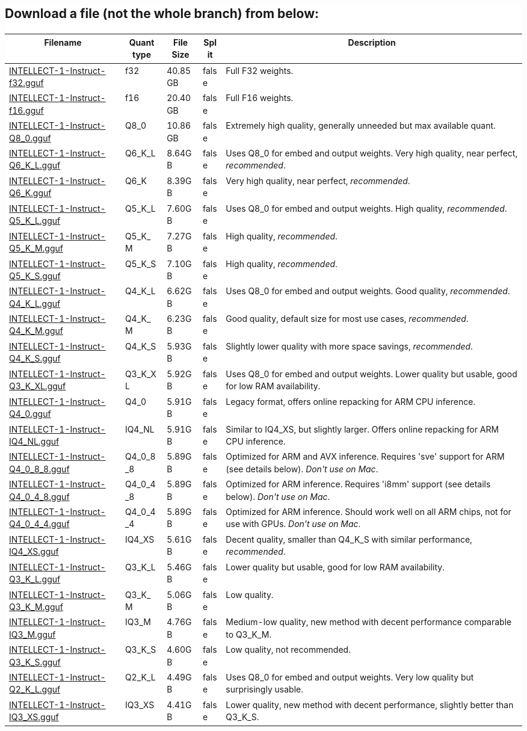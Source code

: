 ## Download a file (not the whole branch) from below:

| Filename | Quant type | File Size | Split | Description |
| -------- | ---------- | --------- | ----- | ----------- |
| [INTELLECT-1-Instruct-f32.gguf](https://huggingface.co/bartowski/INTELLECT-1-Instruct-GGUF/blob/main/INTELLECT-1-Instruct-f32.gguf) | f32 | 40.85GB | false | Full F32 weights. |
| [INTELLECT-1-Instruct-f16.gguf](https://huggingface.co/bartowski/INTELLECT-1-Instruct-GGUF/blob/main/INTELLECT-1-Instruct-f16.gguf) | f16 | 20.40 GB | false | Full F16 weights. |
| [INTELLECT-1-Instruct-Q8_0.gguf](https://huggingface.co/bartowski/INTELLECT-1-Instruct-GGUF/blob/main/INTELLECT-1-Instruct-Q8_0.gguf) | Q8_0 | 10.86GB | false | Extremely high quality, generally unneeded but max available quant. |
| [INTELLECT-1-Instruct-Q6_K_L.gguf](https://huggingface.co/bartowski/INTELLECT-1-Instruct-GGUF/blob/main/INTELLECT-1-Instruct-Q6_K_L.gguf) | Q6_K_L | 8.64GB | false | Uses Q8_0 for embed and output weights. Very high quality, near perfect, *recommended*. |
| [INTELLECT-1-Instruct-Q6_K.gguf](https://huggingface.co/bartowski/INTELLECT-1-Instruct-GGUF/blob/main/INTELLECT-1-Instruct-Q6_K.gguf) | Q6_K | 8.39GB | false | Very high quality, near perfect, *recommended*. |
| [INTELLECT-1-Instruct-Q5_K_L.gguf](https://huggingface.co/bartowski/INTELLECT-1-Instruct-GGUF/blob/main/INTELLECT-1-Instruct-Q5_K_L.gguf) | Q5_K_L | 7.60GB | false | Uses Q8_0 for embed and output weights. High quality, *recommended*. |
| [INTELLECT-1-Instruct-Q5_K_M.gguf](https://huggingface.co/bartowski/INTELLECT-1-Instruct-GGUF/blob/main/INTELLECT-1-Instruct-Q5_K_M.gguf) | Q5_K_M | 7.27GB | false | High quality, *recommended*. |
| [INTELLECT-1-Instruct-Q5_K_S.gguf](https://huggingface.co/bartowski/INTELLECT-1-Instruct-GGUF/blob/main/INTELLECT-1-Instruct-Q5_K_S.gguf) | Q5_K_S | 7.10GB | false | High quality, *recommended*. |
| [INTELLECT-1-Instruct-Q4_K_L.gguf](https://huggingface.co/bartowski/INTELLECT-1-Instruct-GGUF/blob/main/INTELLECT-1-Instruct-Q4_K_L.gguf) | Q4_K_L | 6.62GB | false | Uses Q8_0 for embed and output weights. Good quality, *recommended*. |
| [INTELLECT-1-Instruct-Q4_K_M.gguf](https://huggingface.co/bartowski/INTELLECT-1-Instruct-GGUF/blob/main/INTELLECT-1-Instruct-Q4_K_M.gguf) | Q4_K_M | 6.23GB | false | Good quality, default size for most use cases, *recommended*. |
| [INTELLECT-1-Instruct-Q4_K_S.gguf](https://huggingface.co/bartowski/INTELLECT-1-Instruct-GGUF/blob/main/INTELLECT-1-Instruct-Q4_K_S.gguf) | Q4_K_S | 5.93GB | false | Slightly lower quality with more space savings, *recommended*. |
| [INTELLECT-1-Instruct-Q3_K_XL.gguf](https://huggingface.co/bartowski/INTELLECT-1-Instruct-GGUF/blob/main/INTELLECT-1-Instruct-Q3_K_XL.gguf) | Q3_K_XL | 5.92GB | false | Uses Q8_0 for embed and output weights. Lower quality but usable, good for low RAM availability. |
| [INTELLECT-1-Instruct-Q4_0.gguf](https://huggingface.co/bartowski/INTELLECT-1-Instruct-GGUF/blob/main/INTELLECT-1-Instruct-Q4_0.gguf) | Q4_0 | 5.91GB | false | Legacy format, offers online repacking for ARM CPU inference. |
| [INTELLECT-1-Instruct-IQ4_NL.gguf](https://huggingface.co/bartowski/INTELLECT-1-Instruct-GGUF/blob/main/INTELLECT-1-Instruct-IQ4_NL.gguf) | IQ4_NL | 5.91GB | false | Similar to IQ4_XS, but slightly larger. Offers online repacking for ARM CPU inference. |
| [INTELLECT-1-Instruct-Q4_0_8_8.gguf](https://huggingface.co/bartowski/INTELLECT-1-Instruct-GGUF/blob/main/INTELLECT-1-Instruct-Q4_0_8_8.gguf) | Q4_0_8_8 | 5.89GB | false | Optimized for ARM and AVX inference. Requires 'sve' support for ARM (see details below). *Don't use on Mac*. |
| [INTELLECT-1-Instruct-Q4_0_4_8.gguf](https://huggingface.co/bartowski/INTELLECT-1-Instruct-GGUF/blob/main/INTELLECT-1-Instruct-Q4_0_4_8.gguf) | Q4_0_4_8 | 5.89GB | false | Optimized for ARM inference. Requires 'i8mm' support (see details below). *Don't use on Mac*. |
| [INTELLECT-1-Instruct-Q4_0_4_4.gguf](https://huggingface.co/bartowski/INTELLECT-1-Instruct-GGUF/blob/main/INTELLECT-1-Instruct-Q4_0_4_4.gguf) | Q4_0_4_4 | 5.89GB | false | Optimized for ARM inference. Should work well on all ARM chips, not for use with GPUs. *Don't use on Mac*. |
| [INTELLECT-1-Instruct-IQ4_XS.gguf](https://huggingface.co/bartowski/INTELLECT-1-Instruct-GGUF/blob/main/INTELLECT-1-Instruct-IQ4_XS.gguf) | IQ4_XS | 5.61GB | false | Decent quality, smaller than Q4_K_S with similar performance, *recommended*. |
| [INTELLECT-1-Instruct-Q3_K_L.gguf](https://huggingface.co/bartowski/INTELLECT-1-Instruct-GGUF/blob/main/INTELLECT-1-Instruct-Q3_K_L.gguf) | Q3_K_L | 5.46GB | false | Lower quality but usable, good for low RAM availability. |
| [INTELLECT-1-Instruct-Q3_K_M.gguf](https://huggingface.co/bartowski/INTELLECT-1-Instruct-GGUF/blob/main/INTELLECT-1-Instruct-Q3_K_M.gguf) | Q3_K_M | 5.06GB | false | Low quality. |
| [INTELLECT-1-Instruct-IQ3_M.gguf](https://huggingface.co/bartowski/INTELLECT-1-Instruct-GGUF/blob/main/INTELLECT-1-Instruct-IQ3_M.gguf) | IQ3_M | 4.76GB | false | Medium-low quality, new method with decent performance comparable to Q3_K_M. |
| [INTELLECT-1-Instruct-Q3_K_S.gguf](https://huggingface.co/bartowski/INTELLECT-1-Instruct-GGUF/blob/main/INTELLECT-1-Instruct-Q3_K_S.gguf) | Q3_K_S | 4.60GB | false | Low quality, not recommended. |
| [INTELLECT-1-Instruct-Q2_K_L.gguf](https://huggingface.co/bartowski/INTELLECT-1-Instruct-GGUF/blob/main/INTELLECT-1-Instruct-Q2_K_L.gguf) | Q2_K_L | 4.49GB | false | Uses Q8_0 for embed and output weights. Very low quality but surprisingly usable. |
| [INTELLECT-1-Instruct-IQ3_XS.gguf](https://huggingface.co/bartowski/INTELLECT-1-Instruct-GGUF/blob/main/INTELLECT-1-Instruct-IQ3_XS.gguf) | IQ3_XS | 4.41GB | false | Lower quality, new method with decent performance, slightly better than Q3_K_S. |